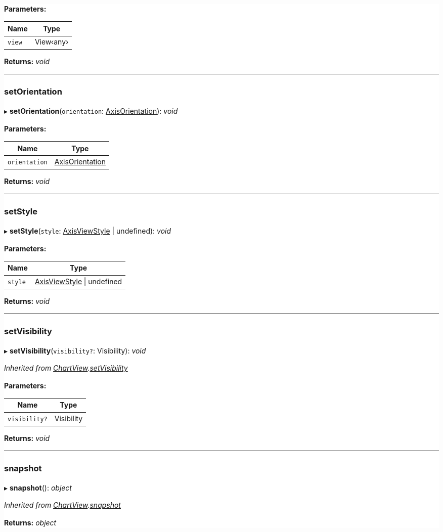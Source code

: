 **Parameters:**

Name | Type |
------ | ------ |
`view` | View‹any› |

**Returns:** *void*

___

###  setOrientation

▸ **setOrientation**(`orientation`: [AxisOrientation](../enums/axisorientation.md)): *void*

**Parameters:**

Name | Type |
------ | ------ |
`orientation` | [AxisOrientation](../enums/axisorientation.md) |

**Returns:** *void*

___

###  setStyle

▸ **setStyle**(`style`: [AxisViewStyle](../interfaces/axisviewstyle.md) | undefined): *void*

**Parameters:**

Name | Type |
------ | ------ |
`style` | [AxisViewStyle](../interfaces/axisviewstyle.md) &#124; undefined |

**Returns:** *void*

___

###  setVisibility

▸ **setVisibility**(`visibility?`: Visibility): *void*

*Inherited from [ChartView](chartview.md).[setVisibility](chartview.md#setvisibility)*

**Parameters:**

Name | Type |
------ | ------ |
`visibility?` | Visibility |

**Returns:** *void*

___

###  snapshot

▸ **snapshot**(): *object*

*Inherited from [ChartView](chartview.md).[snapshot](chartview.md#snapshot)*

**Returns:** *object*

